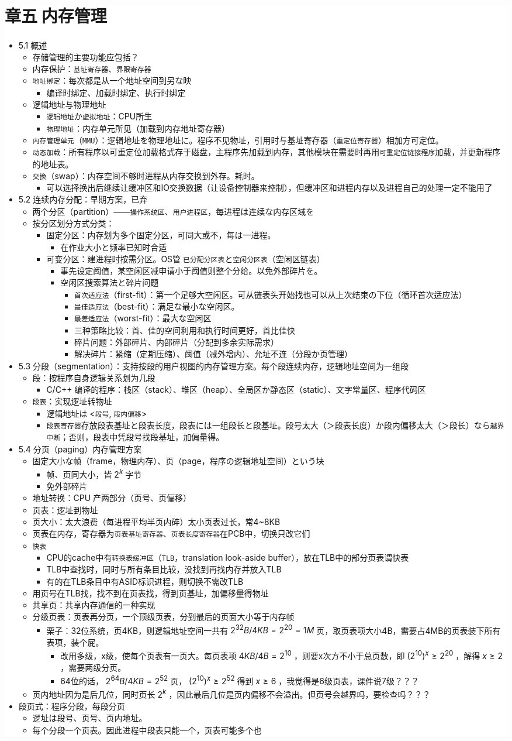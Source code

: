 # 章五 内存管理

- 5.1 概述
    - 存储管理的主要功能应包括？
    - 内存保护：`基址寄存器`、`界限寄存器`
    - `地址绑定`：每次都是从一个地址空间到另な映
        - 编译时绑定、加载时绑定、执行时绑定
    - 逻辑地址与物理地址
        - `逻辑地址`か`虚拟地址`：CPU所生
        - `物理地址`：内存单元所见（加载到内存地址寄存器）
    - `内存管理单元`（`MMU`）：逻辑地址を物理地址に。程序不见物址，引用时与基址寄存器（`重定位寄存器`）相加方可定位。
    - `动态加载`：所有程序以可重定位加载格式存于磁盘，主程序先加载到内存，其他模块在需要时再用`可重定位链接程序`加载，并更新程序的地址表。
    - `交换`（swap）：内存空间不够时进程从内存交换到外存。耗时。
        - 可以选择换出后继续让缓冲区和IO交换数据（让设备控制器来控制），但缓冲区和进程内存以及进程自己的处理一定不能用了
- 5.2 连续内存分配：早期方案，已弃
    - 两个分区（partition）——`操作系统区`、`用户进程区`，每进程は连续な内存区域を
    - 按分区划分方式分类：
        - 固定分区：内存划为多个固定分区，可同大或不，每は一进程。
            - 在作业大小と频率已知时合适
        - 可变分区：建进程时按需分区。OS管 `已分配分区表`と`空闲分区表`（空闲区链表）
            - 事先设定阈值，某空闲区减申请小于阈值则整个分给。以免外部碎片を。
            - 空闲区搜索算法と碎片问题
                - `首次适应法`（first-fit）：第一个足够大空闲区。可从链表头开始找也可以从上次结束の下位（循环首次适应法）
                - `最佳适应法`（best-fit）：满足な最小な空闲区。
                - `最差适应法`（worst-fit）：最大な空闲区
                - 三种策略比较：首、佳的空间利用和执行时间更好，首比佳快
                - 碎片问题：外部碎片、内部碎片（分配到多余实际需求）
                - 解决碎片：紧缩（定期压缩）、阈值（减外增内）、允址不连（分段か页管理）
- 5.3 分段（segmentation）：支持按段的用户视图的内存管理方案。每个段连续内存，逻辑地址空间为一组段
    - 段：按程序自身逻辑关系划为几段
        - C/C++ 编译的程序：栈区（stack）、堆区（heap）、全局区か静态区（static）、文字常量区、程序代码区
    - `段表`：实现逻址转物址
        - 逻辑地址は <`段号`, `段内偏移`>
        - `段表寄存器`存放段表基址と段表长度，段表には一组段长と段基址。段号太大（＞段表长度）か段内偏移太大（＞段长）なら`越界中断`；否则，段表中凭段号找段基址，加偏量得。
- 5.4 分页（paging）内存管理方案
    - 固定大小な帧（frame，物理内存）、页（page，程序の逻辑地址空间）という块
        - 帧、页同大小，皆 $2^k$ 字节
        - 免外部碎片
    - 地址转换：CPU 产两部分（页号、页偏移）
    - 页表：逻址到物址
    - 页大小：太大浪费（每进程平均半页内碎）太小页表过长，常4~8KB
    - 页表在内存，寄存器为`页表基址寄存器`、`页表长度寄存器`在PCB中，切换只改它们
    - `快表`
        - CPU的cache中有`转换表缓冲区`（`TLB`，translation look-aside buffer），放在TLB中的部分页表谓快表
        - TLB中查找时，同时与所有条目比较，没找到再找内存并放入TLB
        - 有的在TLB条目中有ASID标识进程，则切换不需改TLB
    - 用页号在TLB找，找不到在页表找，得到页基址，加偏移量得物址
    - 共享页：共享内存通信的一种实现
    - 分级页表：页表再分页，一个顶级页表，分到最后的页面大小等于内存帧
        - 栗子：32位系统，页4KB，则逻辑地址空间一共有 $2^{32}B/4KB = 2^{20} = 1M$ 页，取页表项大小4B，需要占4MB的页表装下所有表项，装个屁。
            - 改用多级，x级，使每个页表有一页大。每页表项 $4KB/4B = 2^{10}$ ，则要x次方不小于总页数，即 $(2^{10})^x ≥ 2^{20}$ ，解得 $x ≥ 2$ ，需要两级分页。
            - 64位的话， $2^{64}B/4KB = 2^{52}$ 页， $(2^{10})^x ≥ 2^{52}$ 得到 $x≥6$ ，我觉得是6级页表，课件说7级？？？
    - 页内地址因为是后几位，同时页长 $2^k$ ，因此最后几位是页内偏移不会溢出。但页号会越界吗，要检查吗？？？
- 段页式：程序分段，每段分页
    - 逻址は段号、页号、页内地址。
    - 每个分段一个页表。因此进程中段表只能一个，页表可能多个也
